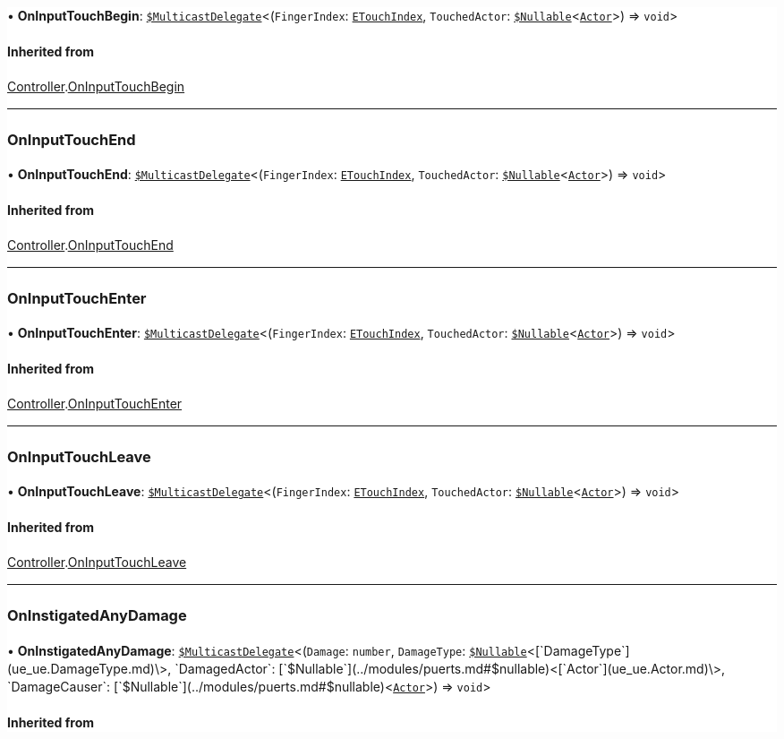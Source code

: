 • **OnInputTouchBegin**: [`$MulticastDelegate`](../interfaces/ue_puerts._MulticastDelegate.md)<(`FingerIndex`: [`ETouchIndex`](../enums/ue_ue.ETouchIndex.md), `TouchedActor`: [`$Nullable`](../modules/puerts.md#$nullable)<[`Actor`](ue_ue.Actor.md)\>) => `void`\>

#### Inherited from

[Controller](ue_ue.Controller.md).[OnInputTouchBegin](ue_ue.Controller.md#oninputtouchbegin)

___

### OnInputTouchEnd

• **OnInputTouchEnd**: [`$MulticastDelegate`](../interfaces/ue_puerts._MulticastDelegate.md)<(`FingerIndex`: [`ETouchIndex`](../enums/ue_ue.ETouchIndex.md), `TouchedActor`: [`$Nullable`](../modules/puerts.md#$nullable)<[`Actor`](ue_ue.Actor.md)\>) => `void`\>

#### Inherited from

[Controller](ue_ue.Controller.md).[OnInputTouchEnd](ue_ue.Controller.md#oninputtouchend)

___

### OnInputTouchEnter

• **OnInputTouchEnter**: [`$MulticastDelegate`](../interfaces/ue_puerts._MulticastDelegate.md)<(`FingerIndex`: [`ETouchIndex`](../enums/ue_ue.ETouchIndex.md), `TouchedActor`: [`$Nullable`](../modules/puerts.md#$nullable)<[`Actor`](ue_ue.Actor.md)\>) => `void`\>

#### Inherited from

[Controller](ue_ue.Controller.md).[OnInputTouchEnter](ue_ue.Controller.md#oninputtouchenter)

___

### OnInputTouchLeave

• **OnInputTouchLeave**: [`$MulticastDelegate`](../interfaces/ue_puerts._MulticastDelegate.md)<(`FingerIndex`: [`ETouchIndex`](../enums/ue_ue.ETouchIndex.md), `TouchedActor`: [`$Nullable`](../modules/puerts.md#$nullable)<[`Actor`](ue_ue.Actor.md)\>) => `void`\>

#### Inherited from

[Controller](ue_ue.Controller.md).[OnInputTouchLeave](ue_ue.Controller.md#oninputtouchleave)

___

### OnInstigatedAnyDamage

• **OnInstigatedAnyDamage**: [`$MulticastDelegate`](../interfaces/ue_puerts._MulticastDelegate.md)<(`Damage`: `number`, `DamageType`: [`$Nullable`](../modules/puerts.md#$nullable)<[`DamageType`](ue_ue.DamageType.md)\>, `DamagedActor`: [`$Nullable`](../modules/puerts.md#$nullable)<[`Actor`](ue_ue.Actor.md)\>, `DamageCauser`: [`$Nullable`](../modules/puerts.md#$nullable)<[`Actor`](ue_ue.Actor.md)\>) => `void`\>

#### Inherited from
